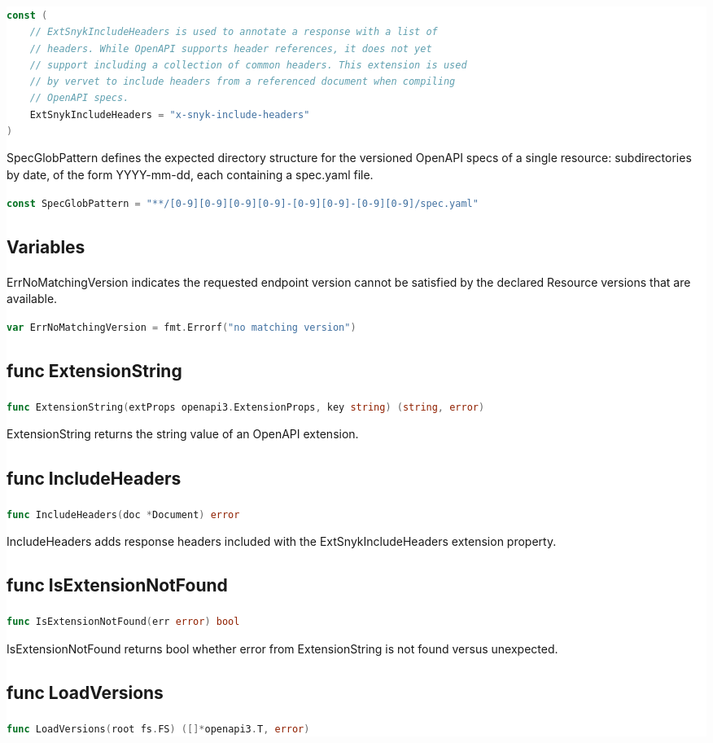 ```go
const (
    // ExtSnykIncludeHeaders is used to annotate a response with a list of
    // headers. While OpenAPI supports header references, it does not yet
    // support including a collection of common headers. This extension is used
    // by vervet to include headers from a referenced document when compiling
    // OpenAPI specs.
    ExtSnykIncludeHeaders = "x-snyk-include-headers"
)
```

SpecGlobPattern defines the expected directory structure for the versioned OpenAPI specs of a single resource: subdirectories by date\, of the form YYYY\-mm\-dd\, each containing a spec\.yaml file\.

```go
const SpecGlobPattern = "**/[0-9][0-9][0-9][0-9]-[0-9][0-9]-[0-9][0-9]/spec.yaml"
```

## Variables

ErrNoMatchingVersion indicates the requested endpoint version cannot be satisfied by the declared Resource versions that are available\.

```go
var ErrNoMatchingVersion = fmt.Errorf("no matching version")
```

## func ExtensionString

```go
func ExtensionString(extProps openapi3.ExtensionProps, key string) (string, error)
```

ExtensionString returns the string value of an OpenAPI extension\.

## func IncludeHeaders

```go
func IncludeHeaders(doc *Document) error
```

IncludeHeaders adds response headers included with the ExtSnykIncludeHeaders extension property\.

## func IsExtensionNotFound

```go
func IsExtensionNotFound(err error) bool
```

IsExtensionNotFound returns bool whether error from ExtensionString is not found versus unexpected\.

## func LoadVersions

```go
func LoadVersions(root fs.FS) ([]*openapi3.T, error)
```
